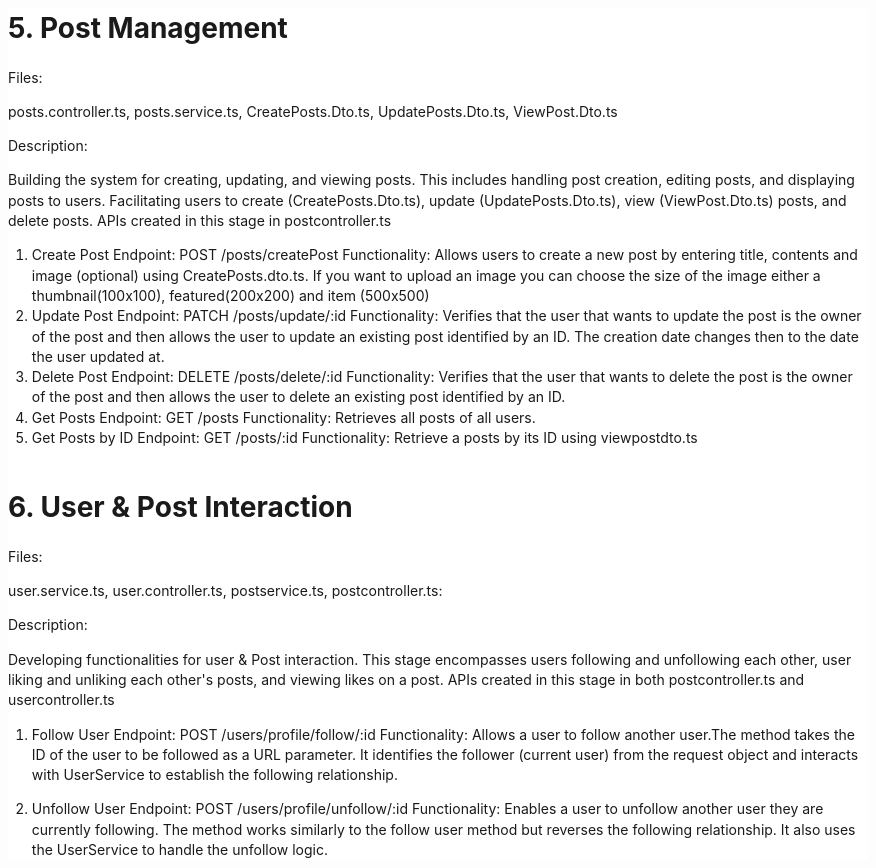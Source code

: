 
# 5. Post Management 
Files:

posts.controller.ts, posts.service.ts, CreatePosts.Dto.ts, UpdatePosts.Dto.ts, ViewPost.Dto.ts

Description:

Building the system for creating, updating, and viewing posts. This includes handling post creation, editing posts, and displaying posts to users. Facilitating users to create (CreatePosts.Dto.ts), update (UpdatePosts.Dto.ts), view (ViewPost.Dto.ts) posts, and delete posts. 
APIs created in this stage in postcontroller.ts
1. Create Post
Endpoint: POST /posts/createPost
Functionality: Allows users to create a new post by entering title, contents and image (optional) using CreatePosts.dto.ts. If you want to upload an image you can choose the size of the image either a thumbnail(100x100), featured(200x200) and item (500x500)
2. Update Post
Endpoint: PATCH /posts/update/:id
Functionality: Verifies that the user that wants to update the post is the owner of the post and then allows the user to update an existing post identified by an ID. The creation date changes then to the date the user updated at.
3. Delete Post
Endpoint: DELETE /posts/delete/:id 
Functionality: Verifies that the user that wants to delete the post is the owner of the post and then allows the user to delete an existing post identified by an ID.
4. Get Posts
Endpoint: GET /posts 
Functionality: Retrieves all posts of all users.
5. Get Posts by ID
	Endpoint: GET /posts/:id 
	Functionality: Retrieve a posts by its ID using viewpostdto.ts

# 6. User & Post Interaction
Files:

user.service.ts, user.controller.ts, postservice.ts, postcontroller.ts:

Description:

Developing functionalities for user & Post interaction. This stage encompasses users following and unfollowing each other, user liking and unliking each other's posts, and viewing likes on a post.
APIs created in this stage in both postcontroller.ts and usercontroller.ts
1. Follow User
Endpoint: POST /users/profile/follow/:id
Functionality: Allows a user to follow another user.The method takes the ID of the user to be followed as a URL parameter. It identifies the follower (current user) from the request object and interacts with UserService to establish the following relationship.

2. Unfollow User
Endpoint: POST /users/profile/unfollow/:id
Functionality: Enables a user to unfollow another user they are currently following. The method works similarly to the follow user method but reverses the following relationship. It also uses the UserService to handle the unfollow logic.
